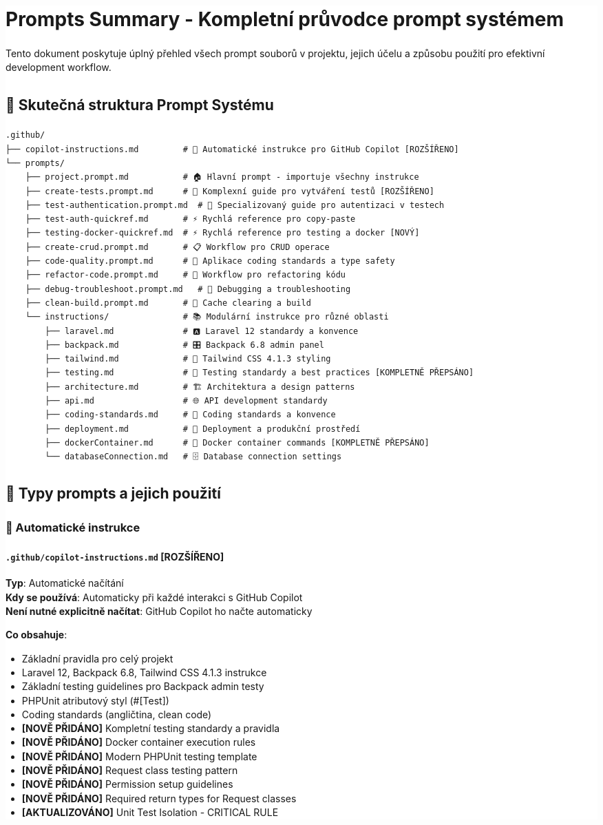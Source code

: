 # Prompts Summary - Kompletní průvodce prompt systémem

Tento dokument poskytuje úplný přehled všech prompt souborů v projektu, jejich účelu a způsobu použití pro efektivní development workflow.

## 📁 Skutečná struktura Prompt Systému

```
.github/
├── copilot-instructions.md         # 🤖 Automatické instrukce pro GitHub Copilot [ROZŠÍŘENO]
└── prompts/
    ├── project.prompt.md           # 🏠 Hlavní prompt - importuje všechny instrukce
    ├── create-tests.prompt.md      # 🧪 Komplexní guide pro vytváření testů [ROZŠÍŘENO]
    ├── test-authentication.prompt.md  # 🔐 Specializovaný guide pro autentizaci v testech
    ├── test-auth-quickref.md       # ⚡ Rychlá reference pro copy-paste
    ├── testing-docker-quickref.md  # ⚡ Rychlá reference pro testing a docker [NOVÝ]
    ├── create-crud.prompt.md       # 📋 Workflow pro CRUD operace
    ├── code-quality.prompt.md      # 💎 Aplikace coding standards a type safety
    ├── refactor-code.prompt.md     # 🔄 Workflow pro refactoring kódu
    ├── debug-troubleshoot.prompt.md   # 🐛 Debugging a troubleshooting
    ├── clean-build.prompt.md       # 🧹 Cache clearing a build
    └── instructions/               # 📚 Modulární instrukce pro různé oblasti
        ├── laravel.md              # 🅰️ Laravel 12 standardy a konvence
        ├── backpack.md             # 🎛️ Backpack 6.8 admin panel
        ├── tailwind.md             # 🎨 Tailwind CSS 4.1.3 styling
        ├── testing.md              # 🧪 Testing standardy a best practices [KOMPLETNĚ PŘEPSÁNO]
        ├── architecture.md         # 🏗️ Architektura a design patterns
        ├── api.md                  # 🌐 API development standardy
        ├── coding-standards.md     # 📝 Coding standards a konvence
        ├── deployment.md           # 🚀 Deployment a produkční prostředí
        ├── dockerContainer.md      # 🐳 Docker container commands [KOMPLETNĚ PŘEPSÁNO]
        └── databaseConnection.md   # 🗄️ Database connection settings
```

## 🎯 Typy prompts a jejich použití

### 🤖 Automatické instrukce

#### `.github/copilot-instructions.md` [ROZŠÍŘENO]
**Typ**: Automatické načítání  
**Kdy se používá**: Automaticky při každé interakci s GitHub Copilot  
**Není nutné explicitně načítat**: GitHub Copilot ho načte automaticky

**Co obsahuje**:
- Základní pravidla pro celý projekt
- Laravel 12, Backpack 6.8, Tailwind CSS 4.1.3 instrukce
- Základní testing guidelines pro Backpack admin testy
- PHPUnit atributový styl (#[Test])
- Coding standards (angličtina, clean code)
- **[NOVĚ PŘIDÁNO]** Kompletní testing standardy a pravidla
- **[NOVĚ PŘIDÁNO]** Docker container execution rules
- **[NOVĚ PŘIDÁNO]** Modern PHPUnit testing template
- **[NOVĚ PŘIDÁNO]** Request class testing pattern
- **[NOVĚ PŘIDÁNO]** Permission setup guidelines
- **[NOVĚ PŘIDÁNO]** Required return types for Request classes
- **[AKTUALIZOVÁNO]** Unit Test Isolation - CRITICAL RULE
